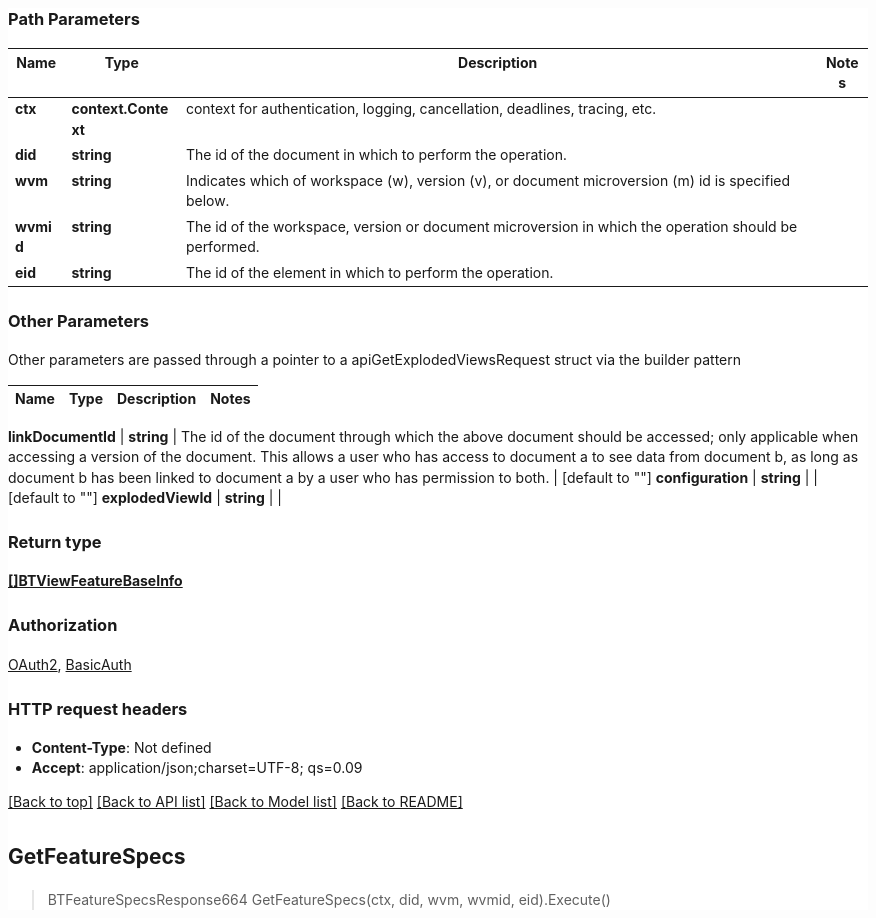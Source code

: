 
### Path Parameters


Name | Type | Description  | Notes
------------- | ------------- | ------------- | -------------
**ctx** | **context.Context** | context for authentication, logging, cancellation, deadlines, tracing, etc.
**did** | **string** | The id of the document in which to perform the operation. | 
**wvm** | **string** | Indicates which of workspace (w), version (v), or document microversion (m) id is specified below. | 
**wvmid** | **string** | The id of the workspace, version or document microversion in which the operation should be performed. | 
**eid** | **string** | The id of the element in which to perform the operation. | 

### Other Parameters

Other parameters are passed through a pointer to a apiGetExplodedViewsRequest struct via the builder pattern


Name | Type | Description  | Notes
------------- | ------------- | ------------- | -------------




 **linkDocumentId** | **string** | The id of the document through which the above document should be accessed; only applicable when accessing a version of the document. This allows a user who has access to document a to see data from document b, as long as document b has been linked to document a by a user who has permission to both. | [default to &quot;&quot;]
 **configuration** | **string** |  | [default to &quot;&quot;]
 **explodedViewId** | **string** |  | 

### Return type

[**[]BTViewFeatureBaseInfo**](BTViewFeatureBaseInfo.md)

### Authorization

[OAuth2](../README.md#OAuth2), [BasicAuth](../README.md#BasicAuth)

### HTTP request headers

- **Content-Type**: Not defined
- **Accept**: application/json;charset=UTF-8; qs=0.09

[[Back to top]](#) [[Back to API list]](../README.md#documentation-for-api-endpoints)
[[Back to Model list]](../README.md#documentation-for-models)
[[Back to README]](../README.md)


## GetFeatureSpecs

> BTFeatureSpecsResponse664 GetFeatureSpecs(ctx, did, wvm, wvmid, eid).Execute()
